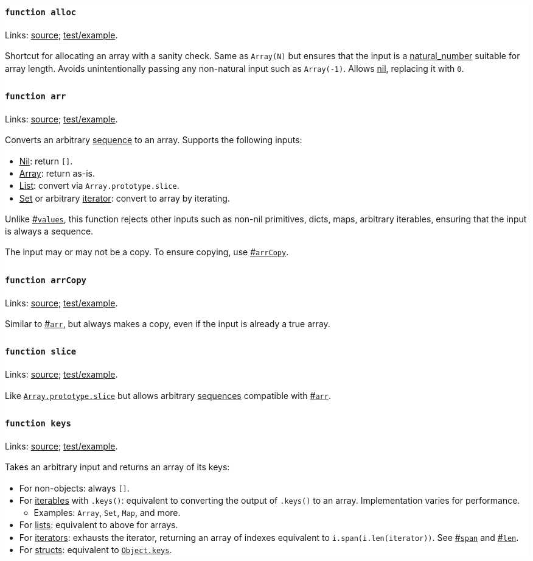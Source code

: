 ### `function alloc`

Links: [source](../iter.mjs#L12); [test/example](../test/iter_test.mjs#L91).

Shortcut for allocating an array with a sanity check. Same as `Array(N)` but ensures that the input is a [natural_number](lang_readme.md#function-isnat) suitable for array length. Avoids unintentionally passing any non-natural input such as `Array(-1)`. Allows [nil](lang_readme.md#function-isnil), replacing it with `0`.

### `function arr`

Links: [source](../iter.mjs#L14); [test/example](../test/iter_test.mjs#L100).

Converts an arbitrary [sequence](lang_readme.md#function-isseq) to an array. Supports the following inputs:

  * [Nil](lang_readme.md#function-isnil): return `[]`.
  * [Array](lang_readme.md#function-istruearr): return as-is.
  * [List](lang_readme.md#function-islist): convert via `Array.prototype.slice`.
  * [Set](lang_readme.md#function-isset) or arbitrary [iterator](lang_readme.md#function-isiterator): convert to array by iterating.

Unlike [#`values`](#function-values), this function rejects other inputs such as non-nil primitives, dicts, maps, arbitrary iterables, ensuring that the input is always a sequence.

The input may or may not be a copy. To ensure copying, use [#`arrCopy`](#function-arrcopy).

### `function arrCopy`

Links: [source](../iter.mjs#L18); [test/example](../test/iter_test.mjs#L120).

Similar to [#`arr`](#function-arr), but always makes a copy, even if the input is already a true array.

### `function slice`

Links: [source](../iter.mjs#L41); [test/example](../test/iter_test.mjs#L163).

Like [`Array.prototype.slice`](https://developer.mozilla.org/en-US/docs/Web/JavaScript/Reference/Global_Objects/Array/slice) but allows arbitrary [sequences](lang_readme.md#function-isseq) compatible with [#`arr`](#function-arr).

### `function keys`

Links: [source](../iter.mjs#L45); [test/example](../test/iter_test.mjs#L195).

Takes an arbitrary input and returns an array of its keys:

  * For non-objects: always `[]`.
  * For [iterables](lang_readme.md#function-isiter) with `.keys()`: equivalent to converting the output of `.keys()` to an array. Implementation varies for performance.
    * Examples: `Array`, `Set`, `Map`, and more.
  * For [lists](lang_readme.md#function-islist): equivalent to above for arrays.
  * For [iterators](lang_readme.md#function-isiterator): exhausts the iterator, returning an array of indexes equivalent to `i.span(i.len(iterator))`. See [#`span`](#function-span) and [#`len`](#function-len).
  * For [structs](lang_readme.md#function-isstruct): equivalent to [`Object.keys`](https://developer.mozilla.org/en-US/docs/Web/JavaScript/Reference/Global_Objects/Object/keys).

